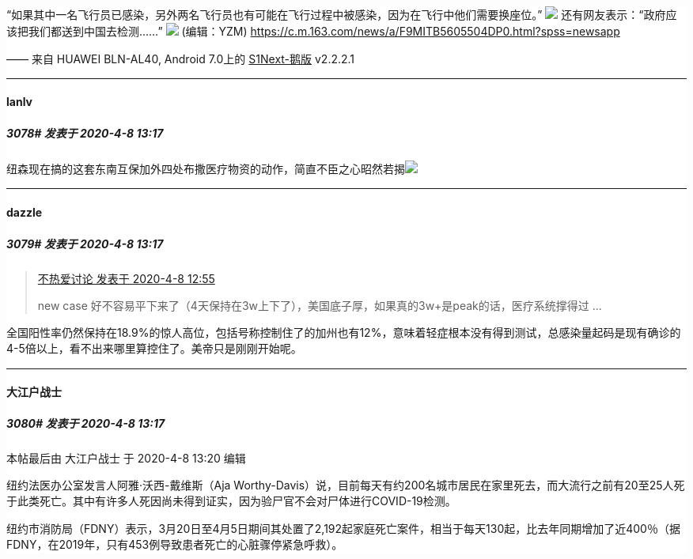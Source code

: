 “如果其中一名飞行员已感染，另外两名飞行员也有可能在飞行过程中被感染，因为在飞行中他们需要换座位。”
<img src="https://p.sda1.dev/0/091e22e28886690c83fe60a79ab47def/1344768473.jpg" referrerpolicy="no-referrer">
还有网友表示：“政府应该把我们都送到中国去检测……”
<img src="https://p.sda1.dev/0/875788e003cc9322f7d4a788e6b7b11a/-1642136185.jpg" referrerpolicy="no-referrer">
(编辑：YZM)
https://c.m.163.com/news/a/F9MITB5605504DP0.html?spss=newsapp

—— 来自 HUAWEI BLN-AL40, Android 7.0上的 [S1Next-鹅版](https://github.com/ykrank/S1-Next/releases) v2.2.2.1







-----

####  lanlv  
##### 3078#       发表于 2020-4-8 13:17




纽森现在搞的这套东南互保加外四处布撒医疗物资的动作，简直不臣之心昭然若揭<img src="https://static.saraba1st.com/image/smiley/face2017/007.png" referrerpolicy="no-referrer">







-----

####  dazzle  
##### 3079#       发表于 2020-4-8 13:17



<blockquote><a href="httphttps://bbs.saraba1st.com/2b/forum.php?mod=redirect&amp;goto=findpost&amp;pid=47013193&amp;ptid=1922737" target="_blank">不热爱讨论 发表于 2020-4-8 12:55</a>

new case 好不容易平下来了（4天保持在3w上下了），美国底子厚，如果真的3w+是peak的话，医疗系统撑得过 ...</blockquote>
全国阳性率仍然保持在18.9%的惊人高位，包括号称控制住了的加州也有12%，意味着轻症根本没有得到测试，总感染量起码是现有确诊的4-5倍以上，看不出来哪里算控住了。美帝只是刚刚开始呢。







-----

####  大江户战士  
##### 3080#       发表于 2020-4-8 13:17



 本帖最后由 大江户战士 于 2020-4-8 13:20 编辑 

纽约法医办公室发言人阿雅·沃西-戴维斯（Aja Worthy-Davis）说，目前每天有约200名城市居民在家里死去，而大流行之前有20至25人死于此类死亡。其中有许多人死因尚未得到证实，因为验尸官不会对尸体进行COVID-19检测。

纽约市消防局（FDNY）表示，3月20日至4月5日期间其处置了2,192起家庭死亡案件，相当于每天130起，比去年同期增加了近400％（据FDNY，在2019年，只有453例导致患者死亡的心脏骤停紧急呼救）。
